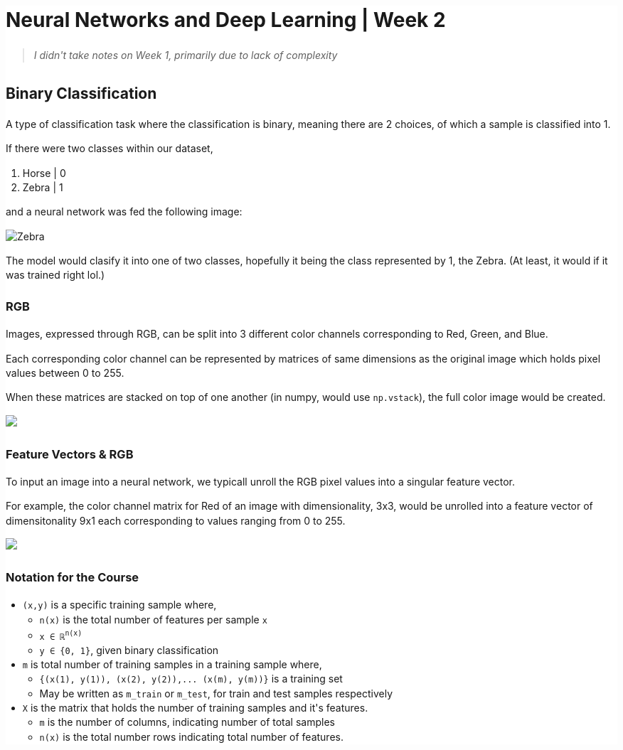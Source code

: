 # Neural Networks and Deep Learning | Week 2

> _I didn't take notes on Week 1, primarily due to lack of complexity_

## Binary Classification

A type of classification task where the classification is binary, meaning there are 2 choices, of which a sample is classified into 1.

If there were two classes within our dataset, 

1. Horse | 0
2. Zebra | 1

and a neural network was fed the following image:

<img src = "https://www.treehugger.com/thmb/qFhPReYPPaVgTtHBOthYeMJVeZ0=/1500x0/filters:no_upscale():max_bytes(150000):strip_icc()/GettyImages-1043597638-49acd69677d7442588c1d8930d298a59.jpg" alt = "Zebra" width ="300"/>


The model would clasify it into one of two classes, hopefully it being the class represented by 1, the Zebra. (At least, it would if it was trained right lol.)

### RGB

Images, expressed through RGB, can be split into 3 different color channels corresponding to Red, Green, and Blue. 

Each corresponding color channel can be represented by matrices of same dimensions as the original image which holds pixel values between 0 to 255.

When these matrices are stacked on top of one another (in numpy, would use `np.vstack`), the full color image would be created.

<img src = "https://miro.medium.com/v2/resize:fit:1100/format:webp/1*8k6Yk6MhED2SxF2zLctG7g.png" width= "500">

### Feature Vectors & RGB

To input an image into a neural network, we typicall unroll the RGB pixel values into a singular feature vector.

For example, the color channel matrix for Red of an image with dimensionality, 3x3, would be unrolled into a feature vector of dimensitonality 9x1 each corresponding to values ranging from 0 to 255.

<img src = "imagebacklog/featvec.png" alttext = "Rudimentary btw" width = "250"/>

### Notation for the Course

- `(x,y)` is a specific training sample where,
    - `n(x)` is the total number of features per sample `x`
    - `x ∈ ℝ`<sup>`n(x)`</sub>
    - `y ∈ {0, 1}`, given binary classification
- `m` is total number of training samples in a training sample where,
    - `{(x(1), y(1)), (x(2), y(2)),... (x(m), y(m))}` is a training set
    - May be written as `m_train` or `m_test`, for train and test samples respectively
- `X` is the matrix that holds the number of training samples and it's features.
    - `m` is the number of columns, indicating number of total samples
    - `n(x)` is the total number rows indicating total number of features.
